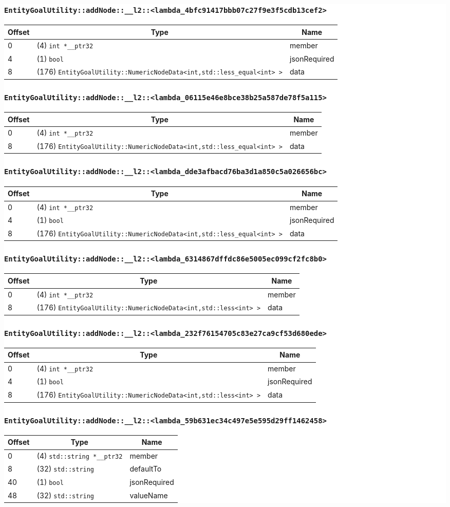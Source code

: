 
### `EntityGoalUtility::addNode::__l2::<lambda_4bfc91417bbb07c27f9e3f5cdb13cef2>`
Offset | Type | Name
-|-|-
0 | (4) `int *__ptr32` | member
4 | (1) `bool` | jsonRequired
8 | (176) `EntityGoalUtility::NumericNodeData<int,std::less_equal<int> >` | data


### `EntityGoalUtility::addNode::__l2::<lambda_06115e46e8bce38b25a587de78f5a115>`
Offset | Type | Name
-|-|-
0 | (4) `int *__ptr32` | member
8 | (176) `EntityGoalUtility::NumericNodeData<int,std::less_equal<int> >` | data


### `EntityGoalUtility::addNode::__l2::<lambda_dde3afbacd76ba3d1a850c5a026656bc>`
Offset | Type | Name
-|-|-
0 | (4) `int *__ptr32` | member
4 | (1) `bool` | jsonRequired
8 | (176) `EntityGoalUtility::NumericNodeData<int,std::less_equal<int> >` | data


### `EntityGoalUtility::addNode::__l2::<lambda_6314867dffdc86e5005ec099cf2fc8b0>`
Offset | Type | Name
-|-|-
0 | (4) `int *__ptr32` | member
8 | (176) `EntityGoalUtility::NumericNodeData<int,std::less<int> >` | data


### `EntityGoalUtility::addNode::__l2::<lambda_232f76154705c83e27ca9cf53d680ede>`
Offset | Type | Name
-|-|-
0 | (4) `int *__ptr32` | member
4 | (1) `bool` | jsonRequired
8 | (176) `EntityGoalUtility::NumericNodeData<int,std::less<int> >` | data


### `EntityGoalUtility::addNode::__l2::<lambda_59b631ec34c497e5e595d29ff1462458>`
Offset | Type | Name
-|-|-
0 | (4) `std::string *__ptr32` | member
8 | (32) `std::string` | defaultTo
40 | (1) `bool` | jsonRequired
48 | (32) `std::string` | valueName
